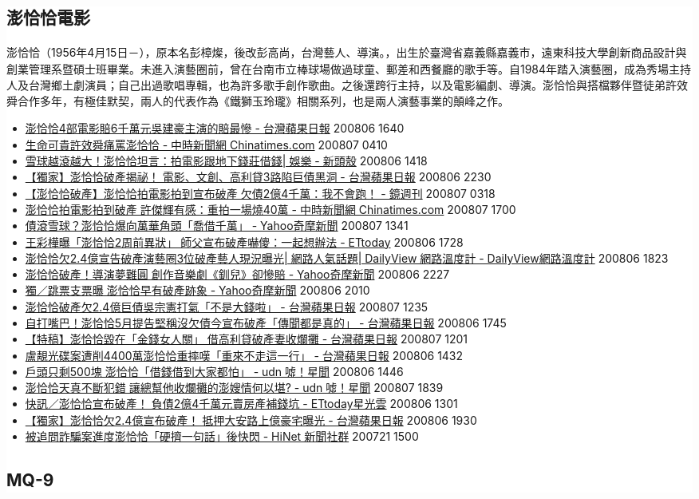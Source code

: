 ## 澎恰恰電影

澎恰恰（1956年4月15日－），原本名彭樟燦，後改彭高尚，台灣藝人、導演。，出生於臺灣省嘉義縣嘉義市，遠東科技大學創新商品設計與創業管理系暨碩士班畢業。未進入演藝圈前，曾在台南市立棒球場做過球童、郵差和西餐廳的歌手等。自1984年踏入演藝圈，成為秀場主持人及台灣鄉土劇演員；自己出過歌唱專輯，也為許多歌手創作歌曲。之後還跨行主持，以及電影編劇、導演。澎恰恰與搭檔夥伴暨徒弟許效舜合作多年，有極佳默契，兩人的代表作為《鐵獅玉玲瓏》相關系列，也是兩人演藝事業的顛峰之作。
- [澎恰恰4部電影賠6千萬元吳建豪主演的賠最慘 - 台灣蘋果日報](https://tw.appledaily.com/entertainment/20200806/YZ2BGB4MACUVTQU345C5YSWL7E/ "澎恰恰4部電影賠6千萬元吳建豪主演的賠最慘 - 台灣蘋果日報") 200806 1640
- [生命可貴許效舜痛罵澎恰恰 - 中時新聞網 Chinatimes.com](https://www.chinatimes.com/newspapers/20200807000735-260112 "生命可貴許效舜痛罵澎恰恰 - 中時新聞網 Chinatimes.com") 200807 0410
- [雪球越滾越大！澎恰恰坦言：拍電影跟地下錢莊借錢| 娛樂 - 新頭殼](https://newtalk.tw/news/view/2020-08-06/446849 "雪球越滾越大！澎恰恰坦言：拍電影跟地下錢莊借錢| 娛樂 - 新頭殼") 200806 1418
- [【獨家】澎恰恰破產揭祕！ 電影、文創、高利貸3路陷巨債黑洞 - 台灣蘋果日報](https://tw.appledaily.com/entertainment/20200806/CV24S7GXS3ADTAE5CK3LVKVMLI/ "【獨家】澎恰恰破產揭祕！ 電影、文創、高利貸3路陷巨債黑洞 - 台灣蘋果日報") 200806 2230
- [【澎恰恰破產】澎恰恰拍電影拍到宣布破產 欠債2億4千萬：我不會跑！ - 鏡週刊](https://www.mirrormedia.mg/story/20200806ent011/ "【澎恰恰破產】澎恰恰拍電影拍到宣布破產 欠債2億4千萬：我不會跑！ - 鏡週刊") 200807 0318
- [澎恰恰拍電影拍到破產 許傑輝有感：重拍一場燒40萬 - 中時新聞網 Chinatimes.com](https://www.chinatimes.com/realtimenews/20200807003992-260404 "澎恰恰拍電影拍到破產 許傑輝有感：重拍一場燒40萬 - 中時新聞網 Chinatimes.com") 200807 1700
- [債滾雪球？澎恰恰爆向萬華角頭「喬借千萬」 - Yahoo奇摩新聞](https://tw.news.yahoo.com/%E5%82%B5%E6%BB%BE%E9%9B%AA%E7%90%83-%E6%BE%8E%E6%81%B0%E6%81%B0%E7%88%86%E5%90%91%E8%90%AC%E8%8F%AF%E8%A7%92%E9%A0%AD-%E5%96%AC%E5%80%9F%E5%8D%83%E8%90%AC-052924435.html "債滾雪球？澎恰恰爆向萬華角頭「喬借千萬」 - Yahoo奇摩新聞") 200807 1341
- [王彩樺曝「澎恰恰2周前異狀」 師父宣布破產嚇傻：一起想辦法 - ETtoday](https://www.ettoday.net/news/20200806/1778759.htm "王彩樺曝「澎恰恰2周前異狀」 師父宣布破產嚇傻：一起想辦法 - ETtoday") 200806 1728
- [澎恰恰欠2.4億宣告破產演藝圈3位破產藝人現況曝光| 網路人氣話題| DailyView 網路溫度計 - DailyView網路溫度計](https://dailyview.tw/popular/detail/8809 "澎恰恰欠2.4億宣告破產演藝圈3位破產藝人現況曝光| 網路人氣話題| DailyView 網路溫度計 - DailyView網路溫度計") 200806 1823
- [澎恰恰破產！導演夢難圓 創作音樂劇《釧兒》卻慘賠 - Yahoo奇摩新聞](https://tw.news.yahoo.com/%E6%BE%8E%E6%81%B0%E6%81%B0%E7%A0%B4%E7%94%A2-%E5%B0%8E%E6%BC%94%E5%A4%A2%E9%9B%A3%E5%9C%93-%E5%89%B5%E4%BD%9C%E9%9F%B3%E6%A8%82%E5%8A%87-%E9%87%A7%E5%85%92-%E5%8D%BB%E6%85%98%E8%B3%A0-141707881.html "澎恰恰破產！導演夢難圓 創作音樂劇《釧兒》卻慘賠 - Yahoo奇摩新聞") 200806 2227
- [獨／跳票支票曝 澎恰恰早有破產跡象 - Yahoo奇摩新聞](https://tw.news.yahoo.com/%E7%8D%A8-%E8%B7%B3%E7%A5%A8%E6%94%AF%E7%A5%A8%E6%9B%9D-%E6%BE%8E%E6%81%B0%E6%81%B0%E6%97%A9%E6%9C%89%E7%A0%B4%E7%94%A2%E8%B7%A1%E8%B1%A1-121003665.html "獨／跳票支票曝 澎恰恰早有破產跡象 - Yahoo奇摩新聞") 200806 2010
- [澎恰恰破產欠2.4億巨債吳宗憲打氣「不是大錢啦」 - 台灣蘋果日報](https://tw.appledaily.com/entertainment/20200807/JSYF2CBUK4SIZUQ2CG3HY4U52Y/ "澎恰恰破產欠2.4億巨債吳宗憲打氣「不是大錢啦」 - 台灣蘋果日報") 200807 1235
- [自打嘴巴！澎恰恰5月提告堅稱沒欠債今宣布破產「傳聞都是真的」 - 台灣蘋果日報](https://tw.appledaily.com/entertainment/20200806/DOR7KWWEB6ZII5UMIAWF6NUBJI/ "自打嘴巴！澎恰恰5月提告堅稱沒欠債今宣布破產「傳聞都是真的」 - 台灣蘋果日報") 200806 1745
- [【特稿】澎恰恰毀在「金錢女人關」 借高利貸破產妻收爛攤 - 台灣蘋果日報](https://tw.appledaily.com/entertainment/20200807/YJ3BKUIXWMAEJTAOADAR2ROBZA/ "【特稿】澎恰恰毀在「金錢女人關」 借高利貸破產妻收爛攤 - 台灣蘋果日報") 200807 1201
- [盧靚光碟案遭削4400萬澎恰恰重摔嘆「重來不走這一行」 - 台灣蘋果日報](https://tw.appledaily.com/entertainment/20200806/HG2EXH55UHV3HEOKI7BKH62WOA/ "盧靚光碟案遭削4400萬澎恰恰重摔嘆「重來不走這一行」 - 台灣蘋果日報") 200806 1432
- [戶頭只剩500塊 澎恰恰「借錢借到大家都怕」 - udn 噓！星聞](https://stars.udn.com/star/story/10091/4760571 "戶頭只剩500塊 澎恰恰「借錢借到大家都怕」 - udn 噓！星聞") 200806 1446
- [澎恰恰天真不斷犯錯 讓總幫他收爛攤的澎嫂情何以堪? - udn 噓！星聞](https://stars.udn.com/star/story/10090/4764157 "澎恰恰天真不斷犯錯 讓總幫他收爛攤的澎嫂情何以堪? - udn 噓！星聞") 200807 1839
- [快訊／澎恰恰宣布破產！ 負債2億4千萬元賣房產補錢坑 - ETtoday星光雲](https://star.ettoday.net/news/1778443 "快訊／澎恰恰宣布破產！ 負債2億4千萬元賣房產補錢坑 - ETtoday星光雲") 200806 1301
- [【獨家】澎恰恰欠2.4億宣布破產！ 抵押大安路上億豪宅曝光 - 台灣蘋果日報](https://tw.appledaily.com/entertainment/20200806/WVEQBB536XKWHUTMBWM2F3ATRY/ "【獨家】澎恰恰欠2.4億宣布破產！ 抵押大安路上億豪宅曝光 - 台灣蘋果日報") 200806 1930
- [被追問詐騙案進度澎恰恰「硬擠一句話」後快閃 - HiNet 新聞社群](https://times.hinet.net/news/22980037 "被追問詐騙案進度澎恰恰「硬擠一句話」後快閃 - HiNet 新聞社群") 200721 1500

## MQ-9
